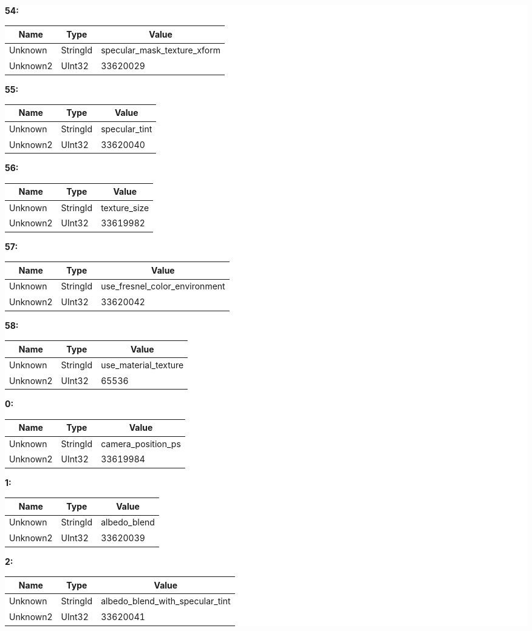 
**54:**

Name	| Type	| Value
---	|---	|---	|
Unknown	|StringId	|specular_mask_texture_xform
Unknown2	|UInt32	|33620029


**55:**

Name	| Type	| Value
---	|---	|---	|
Unknown	|StringId	|specular_tint
Unknown2	|UInt32	|33620040


**56:**

Name	| Type	| Value
---	|---	|---	|
Unknown	|StringId	|texture_size
Unknown2	|UInt32	|33619982


**57:**

Name	| Type	| Value
---	|---	|---	|
Unknown	|StringId	|use_fresnel_color_environment
Unknown2	|UInt32	|33620042


**58:**

Name	| Type	| Value
---	|---	|---	|
Unknown	|StringId	|use_material_texture
Unknown2	|UInt32	|65536


**0:**

Name	| Type	| Value
---	|---	|---	|
Unknown	|StringId	|camera_position_ps
Unknown2	|UInt32	|33619984


**1:**

Name	| Type	| Value
---	|---	|---	|
Unknown	|StringId	|albedo_blend
Unknown2	|UInt32	|33620039


**2:**

Name	| Type	| Value
---	|---	|---	|
Unknown	|StringId	|albedo_blend_with_specular_tint
Unknown2	|UInt32	|33620041
